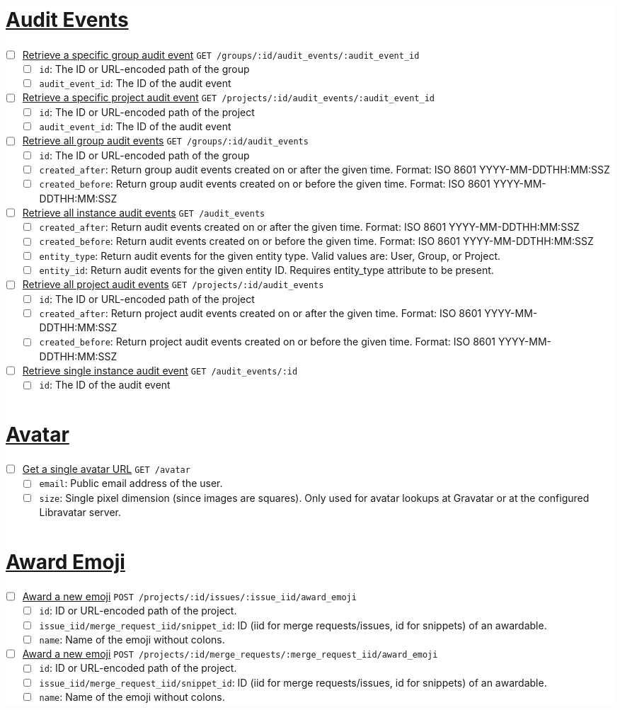 # [Audit Events](https://docs.gitlab.com/ee/api/audit_events.html)
- [ ] [Retrieve a specific group audit event](https://docs.gitlab.com/ee/api/audit_events.html#retrieve-a-specific-group-audit-event) `GET /groups/:id/audit_events/:audit_event_id`
    - [ ] `id`: The ID or URL-encoded path of the group
    - [ ] `audit_event_id`: The ID of the audit event
- [ ] [Retrieve a specific project audit event](https://docs.gitlab.com/ee/api/audit_events.html#retrieve-a-specific-project-audit-event) `GET /projects/:id/audit_events/:audit_event_id`
    - [ ] `id`: The ID or URL-encoded path of the project
    - [ ] `audit_event_id`: The ID of the audit event
- [ ] [Retrieve all group audit events](https://docs.gitlab.com/ee/api/audit_events.html#retrieve-all-group-audit-events) `GET /groups/:id/audit_events`
    - [ ] `id`: The ID or URL-encoded path of the group
    - [ ] `created_after`: Return group audit events created on or after the given time. Format: ISO 8601 YYYY-MM-DDTHH:MM:SSZ
    - [ ] `created_before`: Return group audit events created on or before the given time. Format: ISO 8601 YYYY-MM-DDTHH:MM:SSZ
- [ ] [Retrieve all instance audit events](https://docs.gitlab.com/ee/api/audit_events.html#retrieve-all-instance-audit-events) `GET /audit_events`
    - [ ] `created_after`: Return audit events created on or after the given time. Format: ISO 8601 YYYY-MM-DDTHH:MM:SSZ
    - [ ] `created_before`: Return audit events created on or before the given time. Format: ISO 8601 YYYY-MM-DDTHH:MM:SSZ
    - [ ] `entity_type`: Return audit events for the given entity type. Valid values are: User, Group, or Project.
    - [ ] `entity_id`: Return audit events for the given entity ID. Requires entity_type attribute to be present.
- [ ] [Retrieve all project audit events](https://docs.gitlab.com/ee/api/audit_events.html#retrieve-all-project-audit-events) `GET /projects/:id/audit_events`
    - [ ] `id`: The ID or URL-encoded path of the project
    - [ ] `created_after`: Return project audit events created on or after the given time. Format: ISO 8601 YYYY-MM-DDTHH:MM:SSZ
    - [ ] `created_before`: Return project audit events created on or before the given time. Format: ISO 8601 YYYY-MM-DDTHH:MM:SSZ
- [ ] [Retrieve single instance audit event](https://docs.gitlab.com/ee/api/audit_events.html#retrieve-single-instance-audit-event) `GET /audit_events/:id`
    - [ ] `id`: The ID of the audit event

# [Avatar](https://docs.gitlab.com/ee/api/avatar.html)
- [ ] [Get a single avatar URL](https://docs.gitlab.com/ee/api/avatar.html#get-a-single-avatar-url) `GET /avatar`
    - [ ] `email`: Public email address of the user.
    - [ ] `size`: Single pixel dimension (since images are squares). Only used for avatar lookups at Gravatar or at the configured Libravatar server.

# [Award Emoji](https://docs.gitlab.com/ee/api/award_emoji.html)
- [ ] [Award a new emoji](https://docs.gitlab.com/ee/api/award_emoji.html#award-a-new-emoji) `POST /projects/:id/issues/:issue_iid/award_emoji`
    - [ ] `id`: ID or URL-encoded path of the project.
    - [ ] `issue_iid/merge_request_iid/snippet_id`: ID (iid for merge requests/issues, id for snippets) of an awardable.
    - [ ] `name`: Name of the emoji without colons.
- [ ] [Award a new emoji](https://docs.gitlab.com/ee/api/award_emoji.html#award-a-new-emoji) `POST /projects/:id/merge_requests/:merge_request_iid/award_emoji`
    - [ ] `id`: ID or URL-encoded path of the project.
    - [ ] `issue_iid/merge_request_iid/snippet_id`: ID (iid for merge requests/issues, id for snippets) of an awardable.
    - [ ] `name`: Name of the emoji without colons.